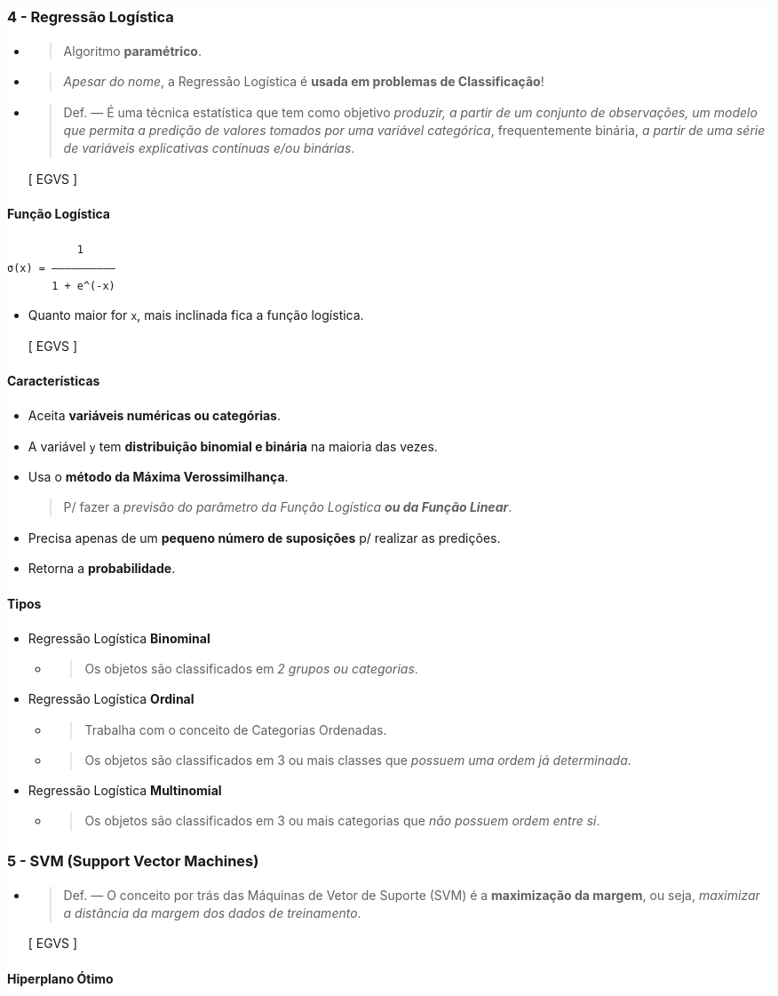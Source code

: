 ### 4 - Regressão Logística

- > Algoritmo **paramétrico**.

- > _Apesar do nome_, a Regressão Logística é **usada em problemas de Classificação**!

- > Def. — É uma técnica estatística que tem como objetivo _produzir, a partir de um conjunto de observações, um modelo que permita a predição de valores tomados por uma variável categórica_, frequentemente binária, _a partir de uma série de variáveis explicativas contínuas e/ou binárias_.

  [ EGVS ]

#### Função Logística

               1
    σ(x) = ——————————
           1 + e^(-x)

- Quanto maior for `x`, mais inclinada fica a função logística.

  [ EGVS ]

#### Características

- Aceita **variáveis numéricas ou categórias**.

- A variável `y` tem **distribuição binomial e binária** na maioria das vezes.

- Usa o **método da Máxima Verossimilhança**.

  > P/ fazer a _previsão do parâmetro da Função Logística **ou da Função Linear**_.

- Precisa apenas de um **pequeno número de suposições** p/ realizar as predições.

- Retorna a **probabilidade**.

#### Tipos

- Regressão Logística **Binominal**

  - > Os objetos são classificados em _2 grupos ou categorias_.

- Regressão Logística **Ordinal**

  - > Trabalha com o conceito de Categorias Ordenadas.

  - > Os objetos são classificados em 3 ou mais classes que _possuem uma ordem já determinada_.

- Regressão Logística **Multinomial**

  - > Os objetos são classificados em 3 ou mais categorias que _não possuem ordem entre si_.

### 5 - SVM (Support Vector Machines)

- > Def. — O conceito por trás das Máquinas de Vetor de Suporte (SVM) é a **maximização da margem**, ou seja, _maximizar a distância da margem dos dados de treinamento_.

  [ EGVS ]

#### Hiperplano Ótimo
